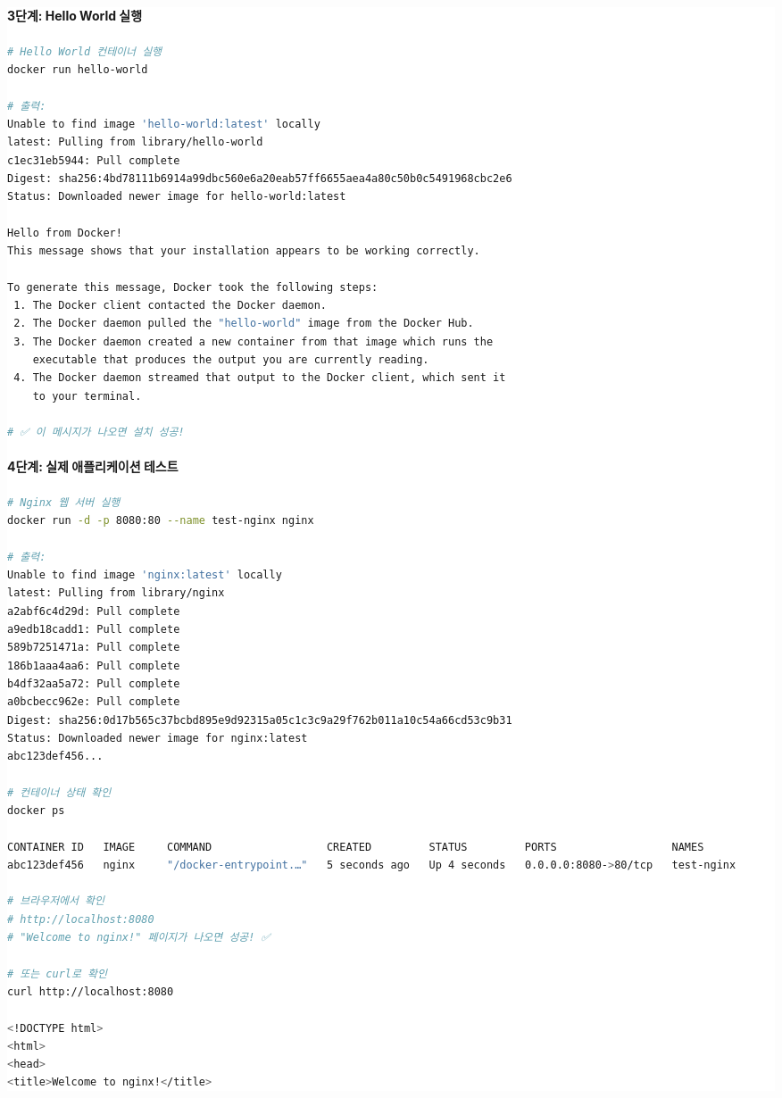 #### 3단계: Hello World 실행

```bash
# Hello World 컨테이너 실행
docker run hello-world

# 출력:
Unable to find image 'hello-world:latest' locally
latest: Pulling from library/hello-world
c1ec31eb5944: Pull complete
Digest: sha256:4bd78111b6914a99dbc560e6a20eab57ff6655aea4a80c50b0c5491968cbc2e6
Status: Downloaded newer image for hello-world:latest

Hello from Docker!
This message shows that your installation appears to be working correctly.

To generate this message, Docker took the following steps:
 1. The Docker client contacted the Docker daemon.
 2. The Docker daemon pulled the "hello-world" image from the Docker Hub.
 3. The Docker daemon created a new container from that image which runs the
    executable that produces the output you are currently reading.
 4. The Docker daemon streamed that output to the Docker client, which sent it
    to your terminal.

# ✅ 이 메시지가 나오면 설치 성공!
```

#### 4단계: 실제 애플리케이션 테스트

```bash
# Nginx 웹 서버 실행
docker run -d -p 8080:80 --name test-nginx nginx

# 출력:
Unable to find image 'nginx:latest' locally
latest: Pulling from library/nginx
a2abf6c4d29d: Pull complete
a9edb18cadd1: Pull complete
589b7251471a: Pull complete
186b1aaa4aa6: Pull complete
b4df32aa5a72: Pull complete
a0bcbecc962e: Pull complete
Digest: sha256:0d17b565c37bcbd895e9d92315a05c1c3c9a29f762b011a10c54a66cd53c9b31
Status: Downloaded newer image for nginx:latest
abc123def456...

# 컨테이너 상태 확인
docker ps

CONTAINER ID   IMAGE     COMMAND                  CREATED         STATUS         PORTS                  NAMES
abc123def456   nginx     "/docker-entrypoint.…"   5 seconds ago   Up 4 seconds   0.0.0.0:8080->80/tcp   test-nginx

# 브라우저에서 확인
# http://localhost:8080
# "Welcome to nginx!" 페이지가 나오면 성공! ✅

# 또는 curl로 확인
curl http://localhost:8080

<!DOCTYPE html>
<html>
<head>
<title>Welcome to nginx!</title>
```